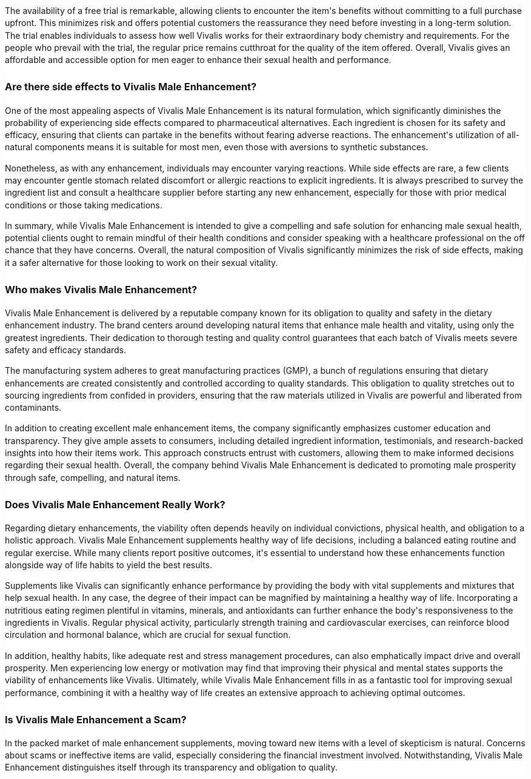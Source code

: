 <p>The availability of a free trial is remarkable, allowing clients to encounter the item's benefits without committing to a full purchase upfront. This minimizes risk and offers potential customers the reassurance they need before investing in a long-term solution. The trial enables individuals to assess how well Vivalis works for their extraordinary body chemistry and requirements. For the people who prevail with the trial, the regular price remains cutthroat for the quality of the item offered. Overall, Vivalis gives an affordable and accessible option for men eager to enhance their sexual health and performance.</p>
<h3>Are there side effects to Vivalis Male Enhancement?</h3>
<p>One of the most appealing aspects of Vivalis Male Enhancement is its natural formulation, which significantly diminishes the probability of experiencing side effects compared to pharmaceutical alternatives. Each ingredient is chosen for its safety and efficacy, ensuring that clients can partake in the benefits without fearing adverse reactions. The enhancement's utilization of all-natural components means it is suitable for most men, even those with aversions to synthetic substances.</p>
<p>Nonetheless, as with any enhancement, individuals may encounter varying reactions. While side effects are rare, a few clients may encounter gentle stomach related discomfort or allergic reactions to explicit ingredients. It is always prescribed to survey the ingredient list and consult a healthcare supplier before starting any new enhancement, especially for those with prior medical conditions or those taking medications.</p>
<p>In summary, while Vivalis Male Enhancement is intended to give a compelling and safe solution for enhancing male sexual health, potential clients ought to remain mindful of their health conditions and consider speaking with a healthcare professional on the off chance that they have concerns. Overall, the natural composition of Vivalis significantly minimizes the risk of side effects, making it a safer alternative for those looking to work on their sexual vitality.</p>
<h3>Who makes Vivalis Male Enhancement?</h3>
<p>Vivalis Male Enhancement is delivered by a reputable company known for its obligation to quality and safety in the dietary enhancement industry. The brand centers around developing natural items that enhance male health and vitality, using only the greatest ingredients. Their dedication to thorough testing and quality control guarantees that each batch of Vivalis meets severe safety and efficacy standards.</p>
<p>The manufacturing system adheres to great manufacturing practices (GMP), a bunch of regulations ensuring that dietary enhancements are created consistently and controlled according to quality standards. This obligation to quality stretches out to sourcing ingredients from confided in providers, ensuring that the raw materials utilized in Vivalis are powerful and liberated from contaminants.</p>
<p>In addition to creating excellent male enhancement items, the company significantly emphasizes customer education and transparency. They give ample assets to consumers, including detailed ingredient information, testimonials, and research-backed insights into how their items work. This approach constructs entrust with customers, allowing them to make informed decisions regarding their sexual health. Overall, the company behind Vivalis Male Enhancement is dedicated to promoting male prosperity through safe, compelling, and natural items.</p>
<h3>Does Vivalis Male Enhancement Really Work?</h3>
<p>Regarding dietary enhancements, the viability often depends heavily on individual convictions, physical health, and obligation to a holistic approach. Vivalis Male Enhancement supplements healthy way of life decisions, including a balanced eating routine and regular exercise. While many clients report positive outcomes, it's essential to understand how these enhancements function alongside way of life habits to yield the best results.</p>
<p>Supplements like Vivalis can significantly enhance performance by providing the body with vital supplements and mixtures that help sexual health. In any case, the degree of their impact can be magnified by maintaining a healthy way of life. Incorporating a nutritious eating regimen plentiful in vitamins, minerals, and antioxidants can further enhance the body's responsiveness to the ingredients in Vivalis. Regular physical activity, particularly strength training and cardiovascular exercises, can reinforce blood circulation and hormonal balance, which are crucial for sexual function.</p>
<p>In addition, healthy habits, like adequate rest and stress management procedures, can also emphatically impact drive and overall prosperity. Men experiencing low energy or motivation may find that improving their physical and mental states supports the viability of enhancements like Vivalis. Ultimately, while Vivalis Male Enhancement fills in as a fantastic tool for improving sexual performance, combining it with a healthy way of life creates an extensive approach to achieving optimal outcomes.</p>
<h3>Is Vivalis Male Enhancement a Scam?</h3>
<p>In the packed market of male enhancement supplements, moving toward new items with a level of skepticism is natural. Concerns about scams or ineffective items are valid, especially considering the financial investment involved. Notwithstanding, Vivalis Male Enhancement distinguishes itself through its transparency and obligation to quality.</p>